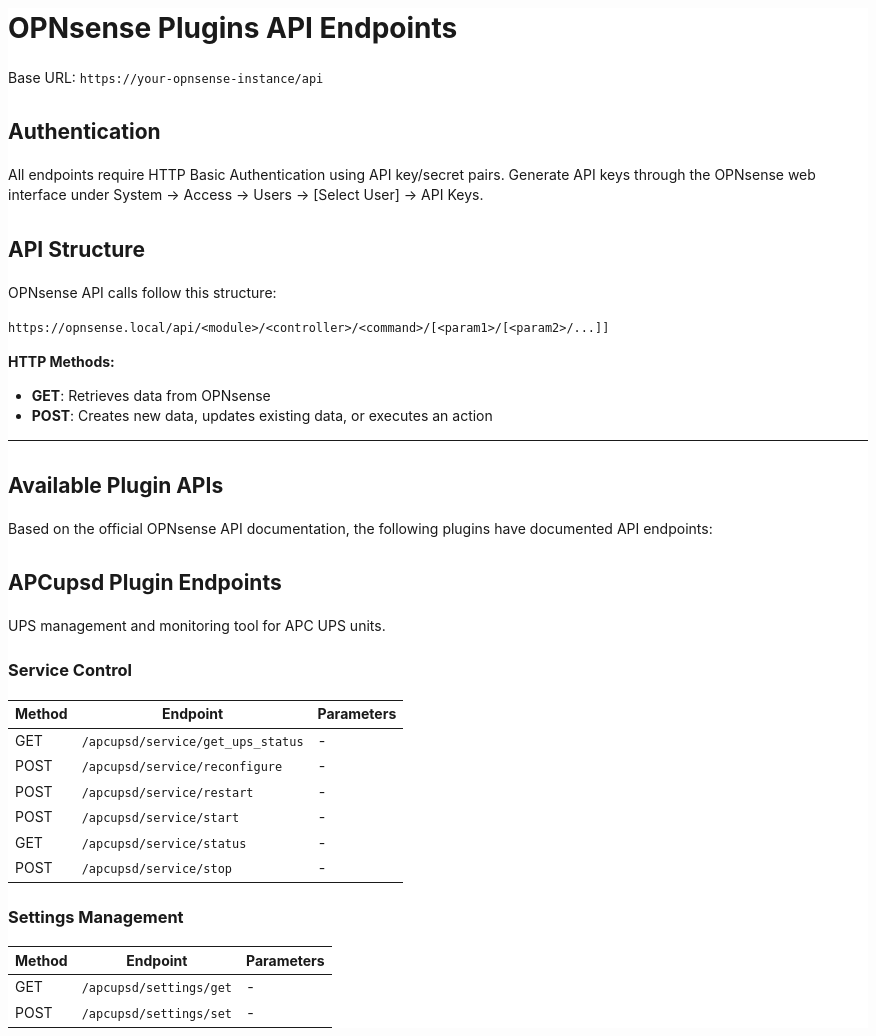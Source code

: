 # OPNsense Plugins API Endpoints

Base URL: `https://your-opnsense-instance/api`

## Authentication
All endpoints require HTTP Basic Authentication using API key/secret pairs. Generate API keys through the OPNsense web interface under System → Access → Users → [Select User] → API Keys.

## API Structure
OPNsense API calls follow this structure:
```
https://opnsense.local/api/<module>/<controller>/<command>/[<param1>/[<param2>/...]]
```

**HTTP Methods:**
- **GET**: Retrieves data from OPNsense
- **POST**: Creates new data, updates existing data, or executes an action

---

## Available Plugin APIs

Based on the official OPNsense API documentation, the following plugins have documented API endpoints:

## APCupsd Plugin Endpoints

UPS management and monitoring tool for APC UPS units.

### Service Control
| Method | Endpoint | Parameters |
|--------|----------|------------|
| GET | `/apcupsd/service/get_ups_status` | - |
| POST | `/apcupsd/service/reconfigure` | - |
| POST | `/apcupsd/service/restart` | - |
| POST | `/apcupsd/service/start` | - |
| GET | `/apcupsd/service/status` | - |
| POST | `/apcupsd/service/stop` | - |

### Settings Management
| Method | Endpoint | Parameters |
|--------|----------|------------|
| GET | `/apcupsd/settings/get` | - |
| POST | `/apcupsd/settings/set` | - |
